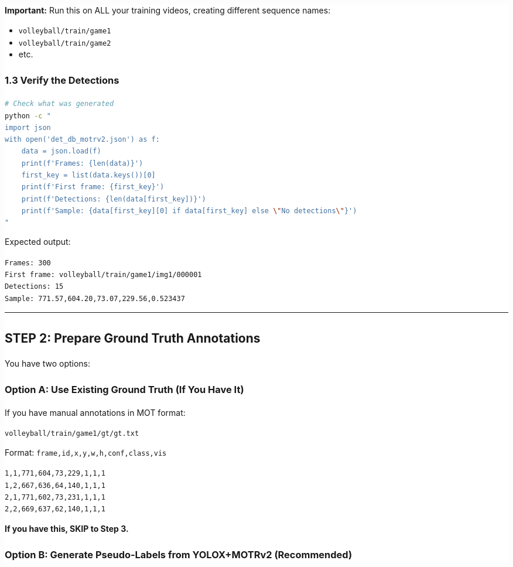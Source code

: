 **Important:** Run this on ALL your training videos, creating different sequence names:
- `volleyball/train/game1`
- `volleyball/train/game2`
- etc.

### 1.3 Verify the Detections

```bash
# Check what was generated
python -c "
import json
with open('det_db_motrv2.json') as f:
    data = json.load(f)
    print(f'Frames: {len(data)}')
    first_key = list(data.keys())[0]
    print(f'First frame: {first_key}')
    print(f'Detections: {len(data[first_key])}')
    print(f'Sample: {data[first_key][0] if data[first_key] else \"No detections\"}')
"
```

Expected output:
```
Frames: 300
First frame: volleyball/train/game1/img1/000001
Detections: 15
Sample: 771.57,604.20,73.07,229.56,0.523437
```

---

## STEP 2: Prepare Ground Truth Annotations

You have two options:

### Option A: Use Existing Ground Truth (If You Have It)

If you have manual annotations in MOT format:
```
volleyball/train/game1/gt/gt.txt
```

Format: `frame,id,x,y,w,h,conf,class,vis`
```
1,1,771,604,73,229,1,1,1
1,2,667,636,64,140,1,1,1
2,1,771,602,73,231,1,1,1
2,2,669,637,62,140,1,1,1
```

**If you have this, SKIP to Step 3.**

### Option B: Generate Pseudo-Labels from YOLOX+MOTRv2 (Recommended)
